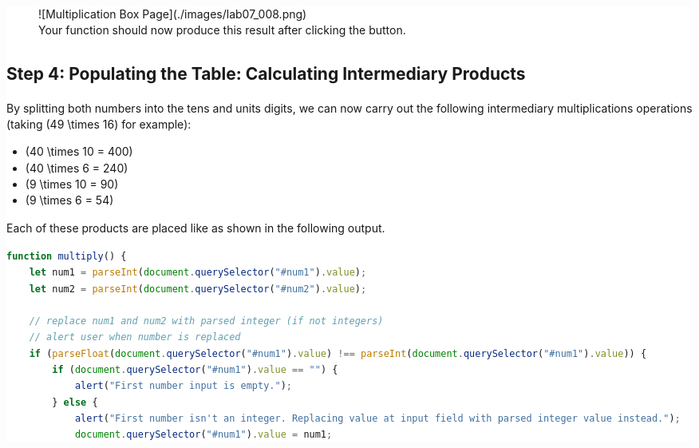 <figure markdown>
  ![Multiplication Box Page](./images/lab07_008.png)
  <figcaption>Your function should now produce this result after clicking the button.</figcaption>
</figure>

## Step 4: Populating the Table: Calculating Intermediary Products

By splitting both numbers into the tens and units digits, we can now carry out the following intermediary multiplications operations (taking \(49 \times 16\) for example):

- \(40 \times 10 = 400\)
- \(40 \times 6 = 240\)
- \(9 \times 10 = 90\)
- \(9 \times 6 = 54\)

Each of these products are placed like as shown in the following output.

```js linenums="1" hl_lines="40-59" title="times-box.js"
function multiply() {
	let num1 = parseInt(document.querySelector("#num1").value);
	let num2 = parseInt(document.querySelector("#num2").value);

	// replace num1 and num2 with parsed integer (if not integers)
	// alert user when number is replaced
	if (parseFloat(document.querySelector("#num1").value) !== parseInt(document.querySelector("#num1").value)) {
		if (document.querySelector("#num1").value == "") {
			alert("First number input is empty.");
		} else {
			alert("First number isn't an integer. Replacing value at input field with parsed integer value instead.");
			document.querySelector("#num1").value = num1;
```